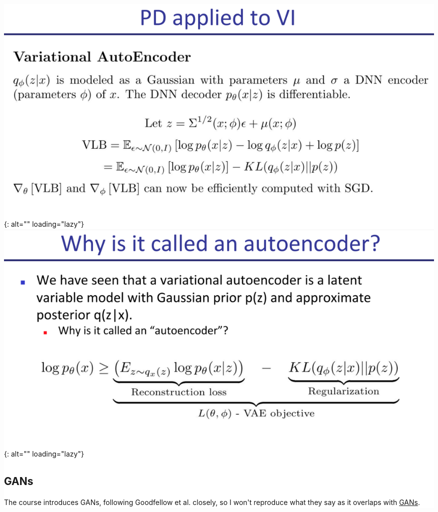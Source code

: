 ![](unsupervised-learning-images/vae-1-loss.png){: alt="" loading="lazy"}
![](unsupervised-learning-images/vae-2-loss.png){: alt="" loading="lazy"}

## GANs
The course introduces GANs, following Goodfellow et al. closely, so I won't reproduce what they say as it overlaps with [GANs](/wiki/GAN).
